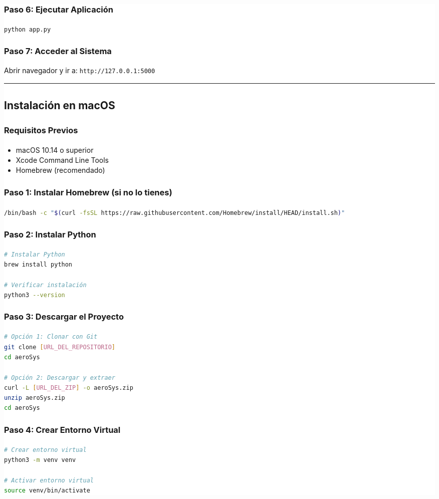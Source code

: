 ### Paso 6: Ejecutar Aplicación
```bash
python app.py
```

### Paso 7: Acceder al Sistema
Abrir navegador y ir a: `http://127.0.0.1:5000`

---

## Instalación en macOS

### Requisitos Previos
- macOS 10.14 o superior
- Xcode Command Line Tools
- Homebrew (recomendado)

### Paso 1: Instalar Homebrew (si no lo tienes)
```bash
/bin/bash -c "$(curl -fsSL https://raw.githubusercontent.com/Homebrew/install/HEAD/install.sh)"
```

### Paso 2: Instalar Python
```bash
# Instalar Python
brew install python

# Verificar instalación
python3 --version
```

### Paso 3: Descargar el Proyecto
```bash
# Opción 1: Clonar con Git
git clone [URL_DEL_REPOSITORIO]
cd aeroSys

# Opción 2: Descargar y extraer
curl -L [URL_DEL_ZIP] -o aeroSys.zip
unzip aeroSys.zip
cd aeroSys
```

### Paso 4: Crear Entorno Virtual
```bash
# Crear entorno virtual
python3 -m venv venv

# Activar entorno virtual
source venv/bin/activate
```

